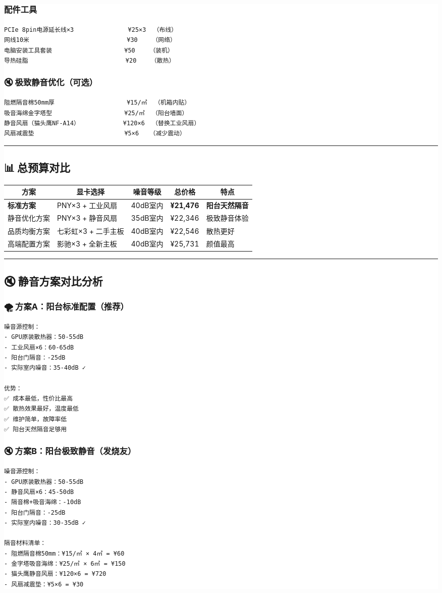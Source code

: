 ### 配件工具
```
PCIe 8pin电源延长线×3               ¥25×3  （布线）
网线10米                           ¥30    （网络）
电脑安装工具套装                    ¥50    （装机）
导热硅脂                           ¥20    （散热）
```

### 🔇 极致静音优化（可选）
```
阻燃隔音棉50mm厚                    ¥15/㎡  （机箱内贴）
吸音海绵金字塔型                    ¥25/㎡  （阳台墙面）
静音风扇（猫头鹰NF-A14）            ¥120×6  （替换工业风扇）
风扇减震垫                         ¥5×6   （减少震动）
```

---

## 📊 总预算对比

| 方案 | 显卡选择 | 噪音等级 | 总价格 | 特点 |
|------|----------|----------|--------|------|
| **标准方案** | PNY×3 + 工业风扇 | 40dB室内 | **¥21,476** | **阳台天然隔音** |
| 静音优化方案 | PNY×3 + 静音风扇 | 35dB室内 | ¥22,346 | 极致静音体验 |
| 品质均衡方案 | 七彩虹×3 + 二手主板 | 40dB室内 | ¥22,546 | 散热更好 |
| 高端配置方案 | 影驰×3 + 全新主板 | 40dB室内 | ¥25,731 | 颜值最高 |

---

## 🔇 静音方案对比分析

### 🌪️ 方案A：阳台标准配置（推荐）
```
噪音源控制：
- GPU原装散热器：50-55dB
- 工业风扇×6：60-65dB  
- 阳台门隔音：-25dB
- 实际室内噪音：35-40dB ✓

优势：
✅ 成本最低，性价比最高
✅ 散热效果最好，温度最低
✅ 维护简单，故障率低
✅ 阳台天然隔音足够用
```

### 🔇 方案B：阳台极致静音（发烧友）
```
噪音源控制：
- GPU原装散热器：50-55dB
- 静音风扇×6：45-50dB
- 隔音棉+吸音海绵：-10dB
- 阳台门隔音：-25dB
- 实际室内噪音：30-35dB ✓

隔音材料清单：
- 阻燃隔音棉50mm：¥15/㎡ × 4㎡ = ¥60
- 金字塔吸音海绵：¥25/㎡ × 6㎡ = ¥150  
- 猫头鹰静音风扇：¥120×6 = ¥720
- 风扇减震垫：¥5×6 = ¥30
```